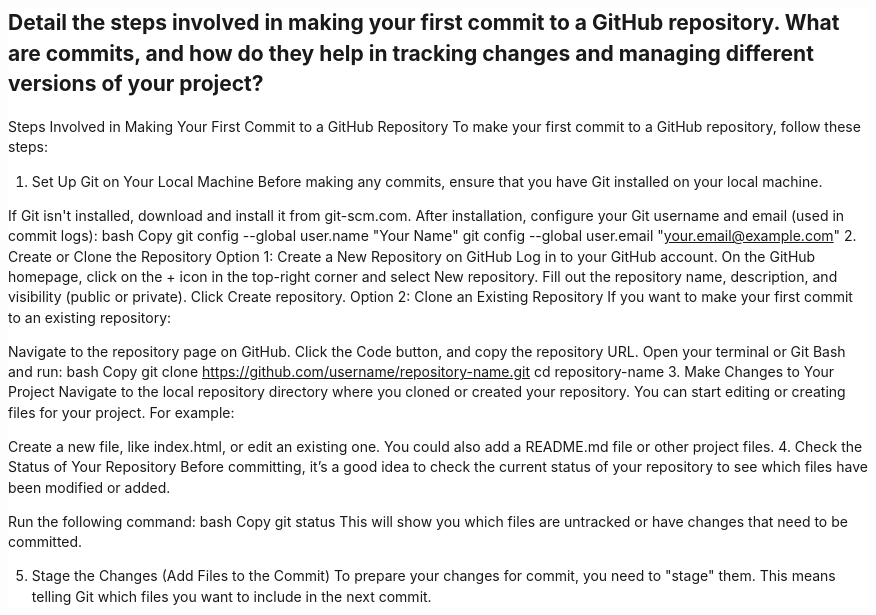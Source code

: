 



## Detail the steps involved in making your first commit to a GitHub repository. What are commits, and how do they help in tracking changes and managing different versions of your project?
Steps Involved in Making Your First Commit to a GitHub Repository
To make your first commit to a GitHub repository, follow these steps:

1. Set Up Git on Your Local Machine
Before making any commits, ensure that you have Git installed on your local machine.

If Git isn't installed, download and install it from git-scm.com.
After installation, configure your Git username and email (used in commit logs):
bash
Copy
git config --global user.name "Your Name"
git config --global user.email "your.email@example.com"
2. Create or Clone the Repository
Option 1: Create a New Repository on GitHub
Log in to your GitHub account.
On the GitHub homepage, click on the + icon in the top-right corner and select New repository.
Fill out the repository name, description, and visibility (public or private).
Click Create repository.
Option 2: Clone an Existing Repository
If you want to make your first commit to an existing repository:

Navigate to the repository page on GitHub.
Click the Code button, and copy the repository URL.
Open your terminal or Git Bash and run:
bash
Copy
git clone https://github.com/username/repository-name.git
cd repository-name
3. Make Changes to Your Project
Navigate to the local repository directory where you cloned or created your repository. You can start editing or creating files for your project. For example:

Create a new file, like index.html, or edit an existing one.
You could also add a README.md file or other project files.
4. Check the Status of Your Repository
Before committing, it’s a good idea to check the current status of your repository to see which files have been modified or added.

Run the following command:
bash
Copy
git status
This will show you which files are untracked or have changes that need to be committed.

5. Stage the Changes (Add Files to the Commit)
To prepare your changes for commit, you need to "stage" them. This means telling Git which files you want to include in the next commit.
